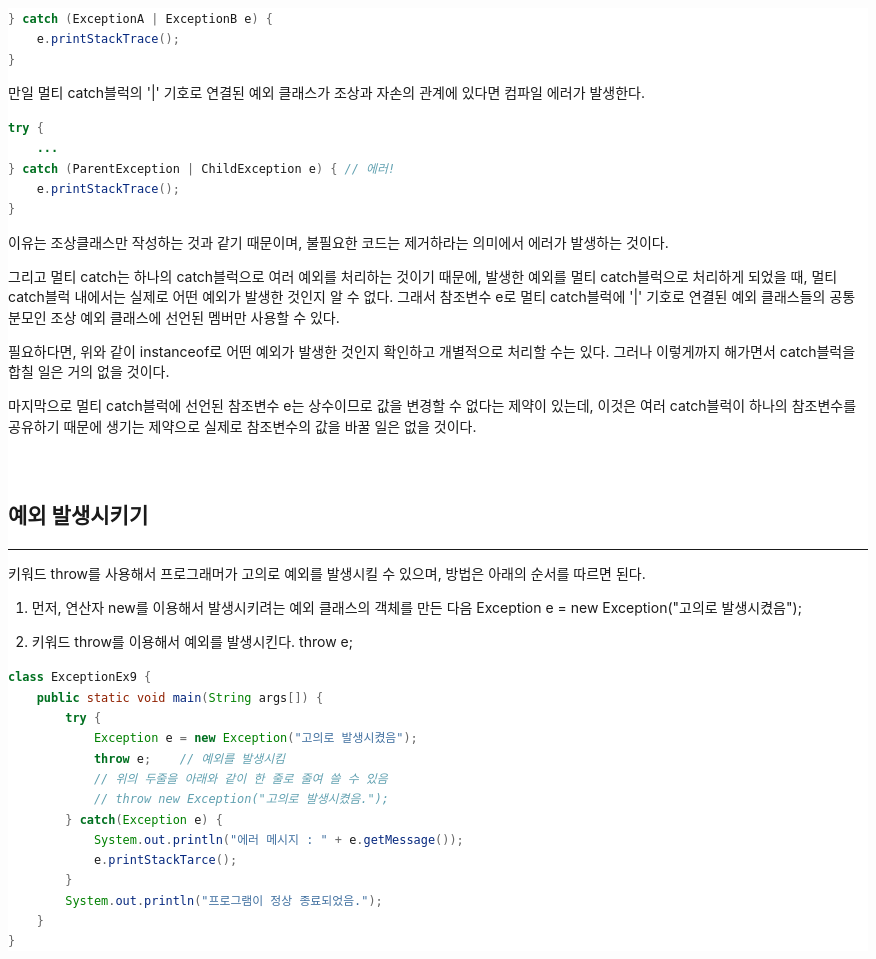 ```java
} catch (ExceptionA | ExceptionB e) {
    e.printStackTrace();
}
```

만일 멀티 catch블럭의 '\|' 기호로 연결된 예외 클래스가 조상과 자손의 관계에 있다면 컴파일 에러가 발생한다.

```java
try {
    ...
} catch (ParentException | ChildException e) { // 에러!
    e.printStackTrace();
}
```

이유는 조상클래스만 작성하는 것과 같기 때문이며, 불필요한 코드는 제거하라는 의미에서 에러가 발생하는 것이다.

그리고 멀티 catch는 하나의 catch블럭으로 여러 예외를 처리하는 것이기 때문에, 발생한 예외를 멀티 catch블럭으로 처리하게 되었을 때, 멀티 catch블럭 내에서는 실제로 어떤 예외가 발생한 것인지 알 수 없다. 그래서 참조변수 e로 멀티 catch블럭에 '|' 기호로 연결된 예외 클래스들의 공통 분모인 조상 예외 클래스에 선언된 멤버만 사용할 수 있다.

필요하다면, 위와 같이 instanceof로 어떤 예외가 발생한 것인지 확인하고 개별적으로 처리할 수는 있다. 그러나 이렇게까지 해가면서 catch블럭을 합칠 일은 거의 없을 것이다.

마지막으로 멀티 catch블럭에 선언된 참조변수 e는 상수이므로 값을 변경할 수 없다는 제약이 있는데, 이것은 여러 catch블럭이 하나의 참조변수를 공유하기 때문에 생기는 제약으로 실제로 참조변수의 값을 바꿀 일은 없을 것이다.

<br>

## 예외 발생시키기
---
키워드 throw를 사용해서 프로그래머가 고의로 예외를 발생시킬 수 있으며, 방법은 아래의 순서를 따르면 된다.

1. 먼저, 연산자 new를 이용해서 발생시키려는 예외 클래스의 객체를 만든 다음
   Exception e = new Exception("고의로 발생시켰음");

2. 키워드 throw를 이용해서 예외를 발생시킨다.
   throw e;

```java
class ExceptionEx9 {
    public static void main(String args[]) {
        try {
            Exception e = new Exception("고의로 발생시켰음");
            throw e;    // 예외를 발생시킴
            // 위의 두줄을 아래와 같이 한 줄로 줄여 쓸 수 있음
            // throw new Exception("고의로 발생시켰음."); 
        } catch(Exception e) {
            System.out.println("에러 메시지 : " + e.getMessage());
            e.printStackTarce();
        }
        System.out.println("프로그램이 정상 종료되었음.");
    }
}
```
